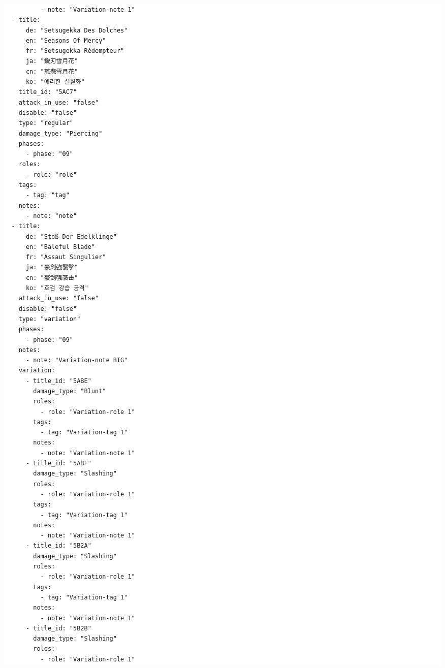               - note: "Variation-note 1"
      - title:
          de: "Setsugekka Des Dolches"
          en: "Seasons Of Mercy"
          fr: "Setsugekka Rédempteur"
          ja: "鋭刃雪月花"
          cn: "慈悲雪月花"
          ko: "예리한 설월화"
        title_id: "5AC7"
        attack_in_use: "false"
        disable: "false"
        type: "regular"
        damage_type: "Piercing"
        phases:
          - phase: "09"
        roles:
          - role: "role"
        tags:
          - tag: "tag"
        notes:
          - note: "note"
      - title:
          de: "Stoß Der Edelklinge"
          en: "Baleful Blade"
          fr: "Assaut Singulier"
          ja: "豪剣強襲撃"
          cn: "豪剑强袭击"
          ko: "호검 강습 공격"
        attack_in_use: "false"
        disable: "false"
        type: "variation"
        phases:
          - phase: "09"
        notes:
          - note: "Variation-note BIG"
        variation:
          - title_id: "5ABE"
            damage_type: "Blunt"
            roles:
              - role: "Variation-role 1"
            tags:
              - tag: "Variation-tag 1"
            notes:
              - note: "Variation-note 1"
          - title_id: "5ABF"
            damage_type: "Slashing"
            roles:
              - role: "Variation-role 1"
            tags:
              - tag: "Variation-tag 1"
            notes:
              - note: "Variation-note 1"
          - title_id: "5B2A"
            damage_type: "Slashing"
            roles:
              - role: "Variation-role 1"
            tags:
              - tag: "Variation-tag 1"
            notes:
              - note: "Variation-note 1"
          - title_id: "5B2B"
            damage_type: "Slashing"
            roles:
              - role: "Variation-role 1"